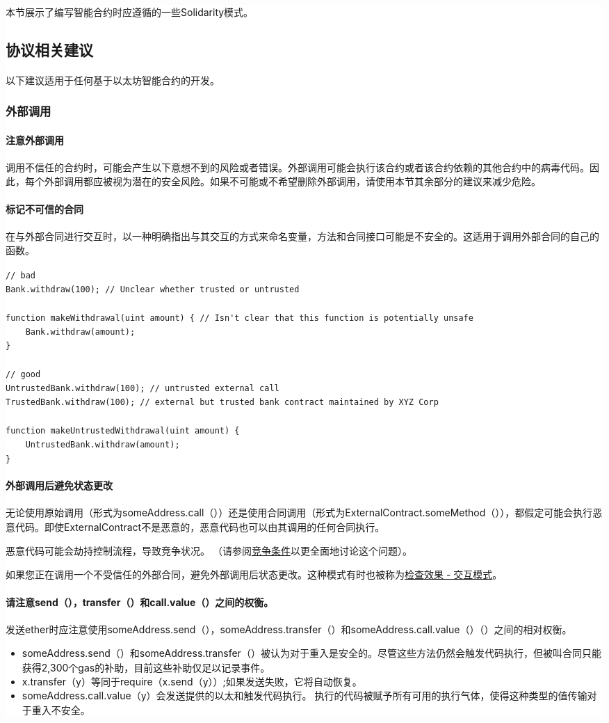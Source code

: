 本节展示了编写智能合约时应遵循的一些Solidarity模式。

## 协议相关建议

以下建议适用于任何基于以太坊智能合约的开发。



###  外部调用

#### 注意外部调用

调用不信任的合约时，可能会产生以下意想不到的风险或者错误。外部调用可能会执行该合约或者该合约依赖的其他合约中的病毒代码。因此，每个外部调用都应被视为潜在的安全风险。如果不可能或不希望删除外部调用，请使用本节其余部分的建议来减少危险。



####  标记不可信的合同

在与外部合同进行交互时，以一种明确指出与其交互的方式来命名变量，方法和合同接口可能是不安全的。这适用于调用外部合同的自己的函数。

```Solidity
// bad
Bank.withdraw(100); // Unclear whether trusted or untrusted

function makeWithdrawal(uint amount) { // Isn't clear that this function is potentially unsafe
    Bank.withdraw(amount);
}

// good
UntrustedBank.withdraw(100); // untrusted external call
TrustedBank.withdraw(100); // external but trusted bank contract maintained by XYZ Corp

function makeUntrustedWithdrawal(uint amount) {
    UntrustedBank.withdraw(amount);
}
```

#### 外部调用后避免状态更改

无论使用原始调用（形式为someAddress.call（））还是使用合同调用（形式为ExternalContract.someMethod（）），都假定可能会执行恶意代码。即使ExternalContract不是恶意的，恶意代码也可以由其调用的任何合同执行。

恶意代码可能会劫持控制流程，导致竞争状况。 （请参阅[竞争条件](https://consensys.github.io/smart-contract-best-practices/known_attacks#race-conditions)以更全面地讨论这个问题）。

如果您正在调用一个不受信任的外部合同，避免外部调用后状态更改。这种模式有时也被称为[检查效果 - 交互模式](http://solidity.readthedocs.io/en/develop/security-considerations.html?highlight=check%20effects#use-the-checks-effects-interactions-pattern)。

#### 请注意send（），transfer（）和call.value（）之间的权衡。

发送ether时应注意使用someAddress.send（），someAddress.transfer（）和someAddress.call.value（）（）之间的相对权衡。

-   someAddress.send（）和someAddress.transfer（）被认为对于重入是安全的。尽管这些方法仍然会触发代码执行，但被叫合同只能获得2,300个gas的补助，目前这些补助仅足以记录事件。
-   x.transfer（y）等同于require（x.send（y））;如果发送失败，它将自动恢复。
-   someAddress.call.value（y）会发送提供的以太和触发代码执行。 执行的代码被赋予所有可用的执行气体，使得这种类型的值传输对于重入不安全。
